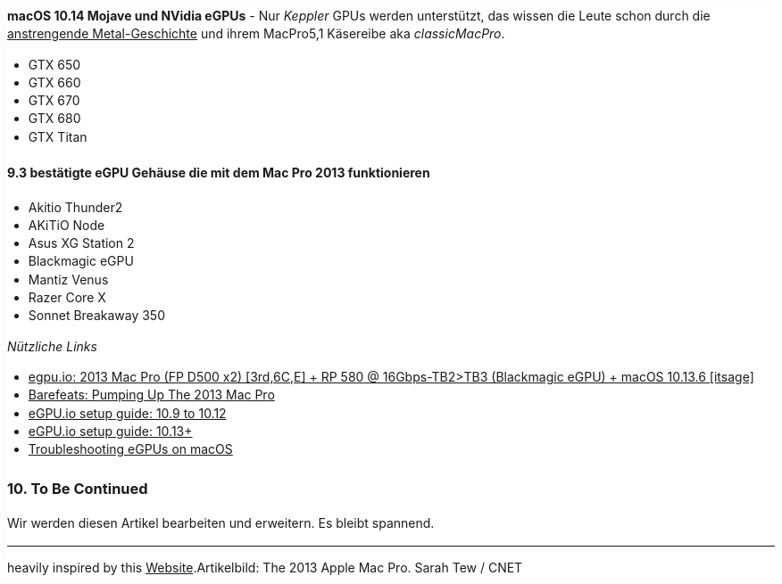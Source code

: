 **macOS 10.14 Mojave und NVidia eGPUs** - Nur *Keppler* GPUs werden unterstützt, das wissen die Leute schon durch die [anstrengende Metal-Geschichte](__GHOST_URL__/wie-man-eine-pc-grafikkarte-fur-den-mac-um-flasht-efi-rom/) und ihrem MacPro5,1 Käsereibe aka *classicMacPro*.

- GTX 650
- GTX 660
- GTX 670
- GTX 680
- GTX Titan

#### 9.3 bestätigte eGPU Gehäuse die mit dem Mac Pro 2013 funktionieren

- Akitio Thunder2
- AKiTiO Node
- Asus XG Station 2
- Blackmagic eGPU
- Mantiz Venus
- Razer Core X
- Sonnet Breakaway 350

*Nützliche Links*

- [egpu.io: 2013 Mac Pro (FP D500 x2) [3rd,6C,E] + RP 580 @ 16Gbps-TB2>TB3 (Blackmagic eGPU) + macOS 10.13.6 [itsage]](https://egpu.io/forums/builds/late-2013-mac-pro-radeon-pro-58016gbps-tb2-blackmagic-egpu-macos10-13-6-itsage/#post-62748)
- [Barefeats: Pumping Up The 2013 Mac Pro](https://barefeats.com/nMP-pumped-up.html)
- [eGPU.io setup guide: 10.9 to 10.12](https://egpu.io/setup-guide-external-graphics-card-mac/)
- [eGPU.io setup guide: 10.13+](https://egpu.io/macos-high-siUpgrading%202013/2014%20Macbook%20Pro%20SSD%20to%20M.2%20NVMe%20erra-official-external-gpu/)
- [Troubleshooting eGPUs on macOS](https://egpu.io/forums/mac-setup/guide-troubleshooting-egpus-on-macos/)

### 10. To Be Continued

Wir werden diesen Artikel bearbeiten und erweitern. Es bleibt spannend.

---
heavily inspired by this [Website](http://blog.greggant.com/posts/2019/05/07/the-definitive-mac-pro-2013-trashcan-guide.html#tknow).Artikelbild: The 2013 Apple Mac Pro. Sarah Tew / CNET

